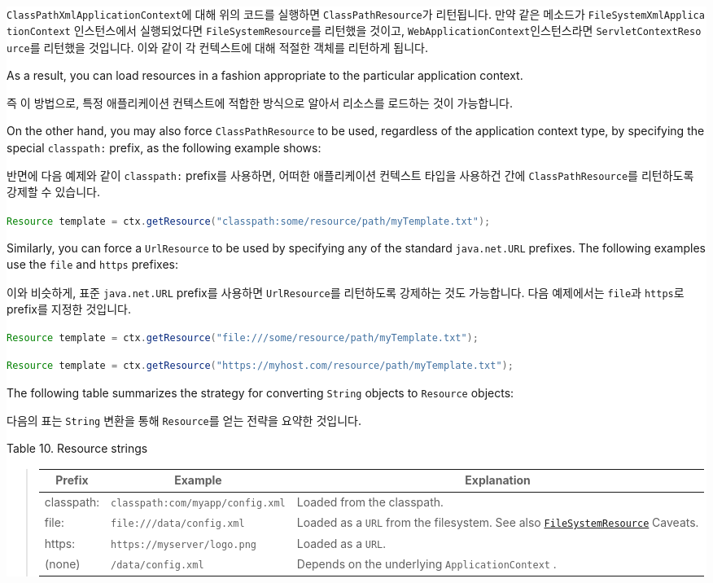 `ClassPathXmlApplicationContext`에 대해 위의 코드를 실행하면 `ClassPathResource`가 리턴됩니다.
만약 같은 메소드가 `FileSystemXmlApplicationContext` 인스턴스에서 실행되었다면 `FileSystemResource`를 리턴했을 것이고,
`WebApplicationContext`인스턴스라면 `ServletContextResource`를 리턴했을 것입니다.
이와 같이 각 컨텍스트에 대해 적절한 객체를 리턴하게 됩니다.

>
As a result, you can load resources in a fashion appropriate to the particular application context.

즉 이 방법으로, 특정 애플리케이션 컨텍스트에 적합한 방식으로 알아서 리소스를 로드하는 것이 가능합니다.

>
On the other hand, you may also force `ClassPathResource` to be used, regardless of the application context type, by specifying the special `classpath:` prefix, as the following example shows:

반면에 다음 예제와 같이 `classpath:` prefix를 사용하면, 어떠한 애플리케이션 컨텍스트 타입을 사용하건 간에 `ClassPathResource`를 리턴하도록 강제할 수 있습니다.

```java
Resource template = ctx.getResource("classpath:some/resource/path/myTemplate.txt");
```

>
Similarly, you can force a `UrlResource` to be used by specifying any of the standard `java.net.URL` prefixes.
The following examples use the `file` and `https` prefixes:

이와 비슷하게, 표준 `java.net.URL` prefix를 사용하면 `UrlResource`를 리턴하도록 강제하는 것도 가능합니다.
다음 예제에서는 `file`과 `https`로 prefix를 지정한 것입니다.

```java
Resource template = ctx.getResource("file:///some/resource/path/myTemplate.txt");
```

```java
Resource template = ctx.getResource("https://myhost.com/resource/path/myTemplate.txt");
```

>
The following table summarizes the strategy for converting `String` objects to `Resource` objects:

다음의 표는 `String` 변환을 통해 `Resource`를 얻는 전략을 요약한 것입니다.

>
Table 10. Resource strings
>
> | Prefix     | Example                          | Explanation                                                                                      |
> |------------|----------------------------------|--------------------------------------------------------------------------------------------------|
> | classpath: | `classpath:com/myapp/config.xml` | Loaded from the classpath.                                                                       |
> | file:      | `file:///data/config.xml`        | Loaded as a `URL` from the filesystem. See also [`FileSystemResource`][file-system-res] Caveats. |
> | https:     | `https://myserver/logo.png`      | Loaded as a `URL`.                                                                               |
> | (none)     | `/data/config.xml`               | Depends on the underlying  `ApplicationContext` .                                                |


[file-system-res]: https://docs.spring.io/spring-framework/docs/5.3.7/reference/html/core.html#resources-filesystemresource-caveats